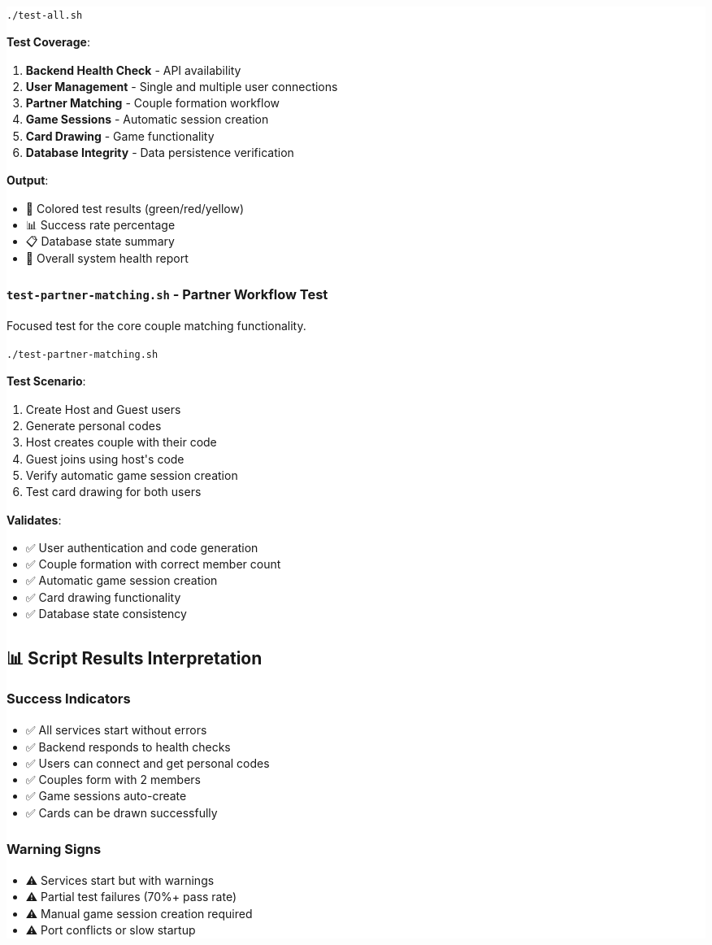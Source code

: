 ```bash
./test-all.sh
```

**Test Coverage**:
1. **Backend Health Check** - API availability
2. **User Management** - Single and multiple user connections
3. **Partner Matching** - Couple formation workflow
4. **Game Sessions** - Automatic session creation
5. **Card Drawing** - Game functionality
6. **Database Integrity** - Data persistence verification

**Output**:
- 🎯 Colored test results (green/red/yellow)
- 📊 Success rate percentage
- 📋 Database state summary
- 🏁 Overall system health report

### `test-partner-matching.sh` - Partner Workflow Test
Focused test for the core couple matching functionality.

```bash
./test-partner-matching.sh
```

**Test Scenario**:
1. Create Host and Guest users
2. Generate personal codes
3. Host creates couple with their code
4. Guest joins using host's code
5. Verify automatic game session creation
6. Test card drawing for both users

**Validates**:
- ✅ User authentication and code generation
- ✅ Couple formation with correct member count
- ✅ Automatic game session creation
- ✅ Card drawing functionality
- ✅ Database state consistency

## 📊 Script Results Interpretation

### Success Indicators
- ✅ All services start without errors
- ✅ Backend responds to health checks
- ✅ Users can connect and get personal codes
- ✅ Couples form with 2 members
- ✅ Game sessions auto-create
- ✅ Cards can be drawn successfully

### Warning Signs
- ⚠️ Services start but with warnings
- ⚠️ Partial test failures (70%+ pass rate)
- ⚠️ Manual game session creation required
- ⚠️ Port conflicts or slow startup
